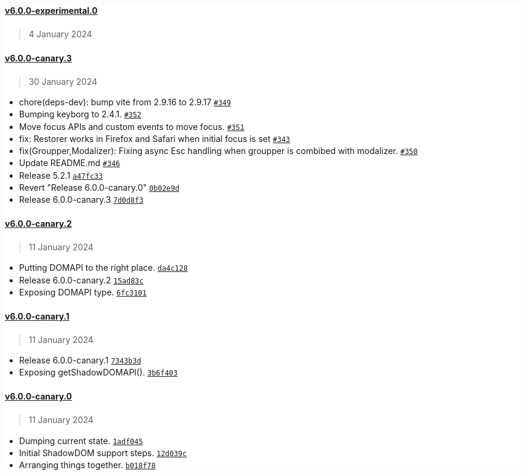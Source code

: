 #### [v6.0.0-experimental.0](https://github.com/microsoft/tabster/compare/v6.0.0-canary.3...v6.0.0-experimental.0)

> 4 January 2024

#### [v6.0.0-canary.3](https://github.com/microsoft/tabster/compare/v6.0.0-canary.2...v6.0.0-canary.3)

> 30 January 2024

- chore(deps-dev): bump vite from 2.9.16 to 2.9.17 [`#349`](https://github.com/microsoft/tabster/pull/349)
- Bumping keyborg to 2.4.1. [`#352`](https://github.com/microsoft/tabster/pull/352)
- Move focus APIs and custom events to move focus. [`#351`](https://github.com/microsoft/tabster/pull/351)
- fix: Restorer works in Firefox and Safari when initial focus is set [`#343`](https://github.com/microsoft/tabster/pull/343)
- fix(Groupper,Modalizer): Fixing async Esc handling when groupper is combibed with modalizer. [`#350`](https://github.com/microsoft/tabster/pull/350)
- Update README.md [`#346`](https://github.com/microsoft/tabster/pull/346)
- Release 5.2.1 [`a47fc33`](https://github.com/microsoft/tabster/commit/a47fc33944fa3d7a057bc781e781c25901b51713)
- Revert "Release 6.0.0-canary.0" [`0b02e9d`](https://github.com/microsoft/tabster/commit/0b02e9d28839195f142e67dc9304118ecfc18ef3)
- Release 6.0.0-canary.3 [`7d0d8f3`](https://github.com/microsoft/tabster/commit/7d0d8f34be720085441d50c5a8c0212f76ea7119)

#### [v6.0.0-canary.2](https://github.com/microsoft/tabster/compare/v6.0.0-canary.1...v6.0.0-canary.2)

> 11 January 2024

- Putting DOMAPI to the right place. [`da4c128`](https://github.com/microsoft/tabster/commit/da4c128e70d262c0db17d9ec61aad8cb32f241da)
- Release 6.0.0-canary.2 [`15ad83c`](https://github.com/microsoft/tabster/commit/15ad83cb92a5d77a6ffd7b5e87feae79ae865894)
- Exposing DOMAPI type. [`6fc3101`](https://github.com/microsoft/tabster/commit/6fc31019cab941d5459116a98ce4e4f6542c1e84)

#### [v6.0.0-canary.1](https://github.com/microsoft/tabster/compare/v6.0.0-canary.0...v6.0.0-canary.1)

> 11 January 2024

- Release 6.0.0-canary.1 [`7343b3d`](https://github.com/microsoft/tabster/commit/7343b3d4312f84cf2f9347740f425c2d5977cd8d)
- Exposing getShadowDOMAPI(). [`3b6f403`](https://github.com/microsoft/tabster/commit/3b6f4037df764b5354f60cbfa6d331faa69e5203)

#### [v6.0.0-canary.0](https://github.com/microsoft/tabster/compare/v5.3.0...v6.0.0-canary.0)

> 11 January 2024

- Dumping current state. [`1adf045`](https://github.com/microsoft/tabster/commit/1adf0450a997db470ae1e7591bc75b52cbc98288)
- Initial ShadowDOM support steps. [`12d039c`](https://github.com/microsoft/tabster/commit/12d039c3c1cceed7de65a341200c15557985958e)
- Arranging things together. [`b018f78`](https://github.com/microsoft/tabster/commit/b018f78739105c87d044ff9d9c65d928bf8fb7c5)
